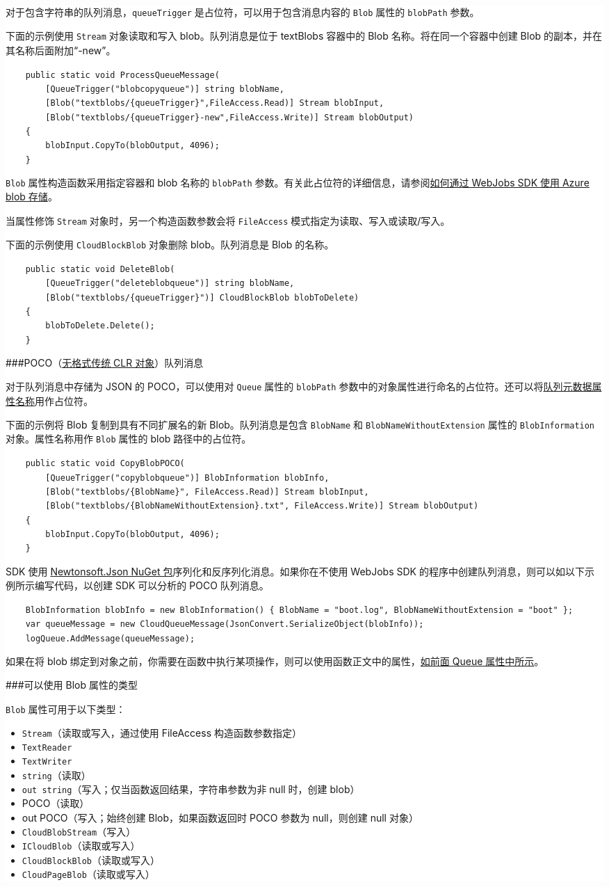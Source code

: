 对于包含字符串的队列消息，`queueTrigger` 是占位符，可以用于包含消息内容的 `Blob` 属性的 `blobPath` 参数。

下面的示例使用 `Stream` 对象读取和写入 blob。队列消息是位于 textBlobs 容器中的 Blob 名称。将在同一个容器中创建 Blob 的副本，并在其名称后面附加“-new”。

		public static void ProcessQueueMessage(
		    [QueueTrigger("blobcopyqueue")] string blobName, 
		    [Blob("textblobs/{queueTrigger}",FileAccess.Read)] Stream blobInput,
		    [Blob("textblobs/{queueTrigger}-new",FileAccess.Write)] Stream blobOutput)
		{
		    blobInput.CopyTo(blobOutput, 4096);
		}

`Blob` 属性构造函数采用指定容器和 blob 名称的 `blobPath` 参数。有关此占位符的详细信息，请参阅[如何通过 WebJobs SDK 使用 Azure blob 存储](/documentation/articles/websites-dotnet-webjobs-sdk-storage-blobs-how-to)。

当属性修饰 `Stream` 对象时，另一个构造函数参数会将 `FileAccess` 模式指定为读取、写入或读取/写入。

下面的示例使用 `CloudBlockBlob` 对象删除 blob。队列消息是 Blob 的名称。

		public static void DeleteBlob(
		    [QueueTrigger("deleteblobqueue")] string blobName,
		    [Blob("textblobs/{queueTrigger}")] CloudBlockBlob blobToDelete)
		{
		    blobToDelete.Delete();
		}

###POCO（[无格式传统 CLR 对象](http://en.wikipedia.org/wiki/Plain_Old_CLR_Object)）队列消息

对于队列消息中存储为 JSON 的 POCO，可以使用对 `Queue` 属性的 `blobPath` 参数中的对象属性进行命名的占位符。还可以将[队列元数据属性名称](#queuemetadata)用作占位符。

下面的示例将 Blob 复制到具有不同扩展名的新 Blob。队列消息是包含 `BlobName` 和 `BlobNameWithoutExtension` 属性的 `BlobInformation` 对象。属性名称用作 `Blob` 属性的 blob 路径中的占位符。
 
		public static void CopyBlobPOCO(
		    [QueueTrigger("copyblobqueue")] BlobInformation blobInfo,
		    [Blob("textblobs/{BlobName}", FileAccess.Read)] Stream blobInput,
		    [Blob("textblobs/{BlobNameWithoutExtension}.txt", FileAccess.Write)] Stream blobOutput)
		{
		    blobInput.CopyTo(blobOutput, 4096);
		}

SDK 使用 [Newtonsoft.Json NuGet 包](http://www.nuget.org/packages/Newtonsoft.Json)序列化和反序列化消息。如果你在不使用 WebJobs SDK 的程序中创建队列消息，则可以如以下示例所示编写代码，以创建 SDK 可以分析的 POCO 队列消息。

		BlobInformation blobInfo = new BlobInformation() { BlobName = "boot.log", BlobNameWithoutExtension = "boot" };
		var queueMessage = new CloudQueueMessage(JsonConvert.SerializeObject(blobInfo));
		logQueue.AddMessage(queueMessage);

如果在将 blob 绑定到对象之前，你需要在函数中执行某项操作，则可以使用函数正文中的属性，[如前面 Queue 属性中所示](#ibinder)。

###可以使用 Blob 属性的类型
 
`Blob` 属性可用于以下类型：

* `Stream`（读取或写入，通过使用 FileAccess 构造函数参数指定）
* `TextReader`
* `TextWriter`
* `string`（读取）
* `out string`（写入；仅当函数返回结果，字符串参数为非 null 时，创建 blob）
* POCO（读取）
* out POCO（写入；始终创建 Blob，如果函数返回时 POCO 参数为 null，则创建 null 对象）
* `CloudBlobStream`（写入）
* `ICloudBlob`（读取或写入）
* `CloudBlockBlob`（读取或写入） 
* `CloudPageBlob`（读取或写入） 
